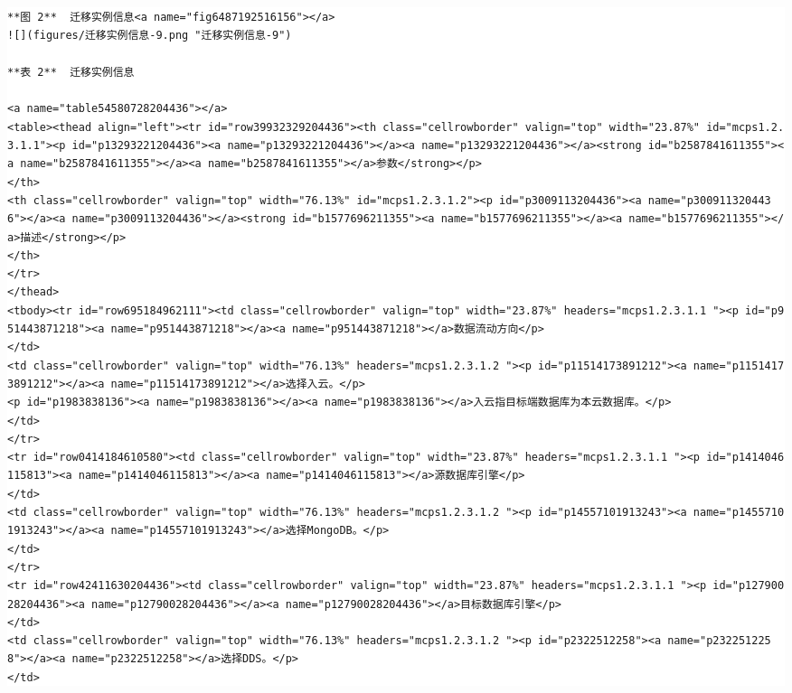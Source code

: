     **图 2**  迁移实例信息<a name="fig6487192516156"></a>  
    ![](figures/迁移实例信息-9.png "迁移实例信息-9")

    **表 2**  迁移实例信息

    <a name="table54580728204436"></a>
    <table><thead align="left"><tr id="row39932329204436"><th class="cellrowborder" valign="top" width="23.87%" id="mcps1.2.3.1.1"><p id="p13293221204436"><a name="p13293221204436"></a><a name="p13293221204436"></a><strong id="b2587841611355"><a name="b2587841611355"></a><a name="b2587841611355"></a>参数</strong></p>
    </th>
    <th class="cellrowborder" valign="top" width="76.13%" id="mcps1.2.3.1.2"><p id="p3009113204436"><a name="p3009113204436"></a><a name="p3009113204436"></a><strong id="b1577696211355"><a name="b1577696211355"></a><a name="b1577696211355"></a>描述</strong></p>
    </th>
    </tr>
    </thead>
    <tbody><tr id="row695184962111"><td class="cellrowborder" valign="top" width="23.87%" headers="mcps1.2.3.1.1 "><p id="p951443871218"><a name="p951443871218"></a><a name="p951443871218"></a>数据流动方向</p>
    </td>
    <td class="cellrowborder" valign="top" width="76.13%" headers="mcps1.2.3.1.2 "><p id="p11514173891212"><a name="p11514173891212"></a><a name="p11514173891212"></a>选择入云。</p>
    <p id="p1983838136"><a name="p1983838136"></a><a name="p1983838136"></a>入云指目标端数据库为本云数据库。</p>
    </td>
    </tr>
    <tr id="row0414184610580"><td class="cellrowborder" valign="top" width="23.87%" headers="mcps1.2.3.1.1 "><p id="p1414046115813"><a name="p1414046115813"></a><a name="p1414046115813"></a>源数据库引擎</p>
    </td>
    <td class="cellrowborder" valign="top" width="76.13%" headers="mcps1.2.3.1.2 "><p id="p14557101913243"><a name="p14557101913243"></a><a name="p14557101913243"></a>选择MongoDB。</p>
    </td>
    </tr>
    <tr id="row42411630204436"><td class="cellrowborder" valign="top" width="23.87%" headers="mcps1.2.3.1.1 "><p id="p12790028204436"><a name="p12790028204436"></a><a name="p12790028204436"></a>目标数据库引擎</p>
    </td>
    <td class="cellrowborder" valign="top" width="76.13%" headers="mcps1.2.3.1.2 "><p id="p2322512258"><a name="p2322512258"></a><a name="p2322512258"></a>选择DDS。</p>
    </td>